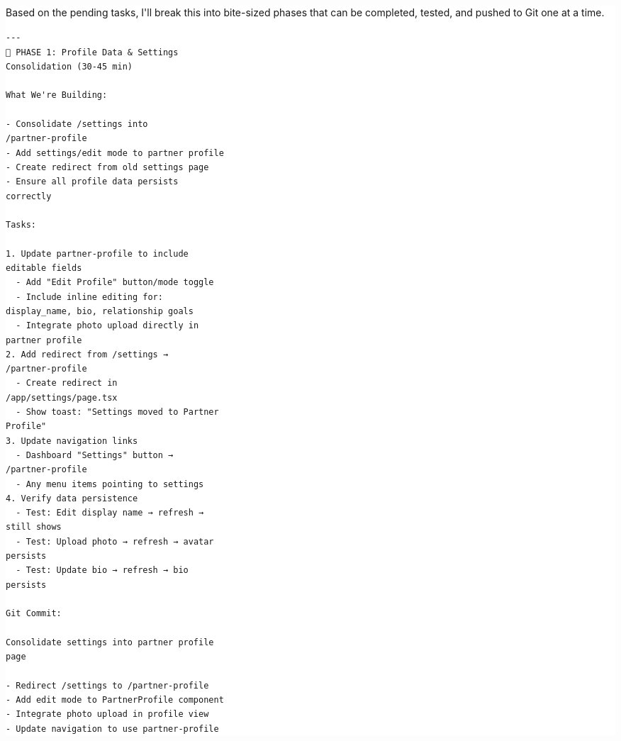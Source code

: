 
Based on the pending tasks, I'll break this
     into bite-sized phases that can be 
    completed, tested, and pushed to Git one at
     a time.

    ---
    🎯 PHASE 1: Profile Data & Settings 
    Consolidation (30-45 min)

    What We're Building:

    - Consolidate /settings into 
    /partner-profile 
    - Add settings/edit mode to partner profile
    - Create redirect from old settings page
    - Ensure all profile data persists 
    correctly

    Tasks:

    1. Update partner-profile to include 
    editable fields
      - Add "Edit Profile" button/mode toggle
      - Include inline editing for: 
    display_name, bio, relationship goals
      - Integrate photo upload directly in 
    partner profile
    2. Add redirect from /settings → 
    /partner-profile
      - Create redirect in 
    /app/settings/page.tsx
      - Show toast: "Settings moved to Partner 
    Profile"
    3. Update navigation links
      - Dashboard "Settings" button → 
    /partner-profile
      - Any menu items pointing to settings
    4. Verify data persistence
      - Test: Edit display name → refresh → 
    still shows
      - Test: Upload photo → refresh → avatar 
    persists
      - Test: Update bio → refresh → bio 
    persists

    Git Commit:

    Consolidate settings into partner profile 
    page

    - Redirect /settings to /partner-profile
    - Add edit mode to PartnerProfile component
    - Integrate photo upload in profile view
    - Update navigation to use partner-profile
